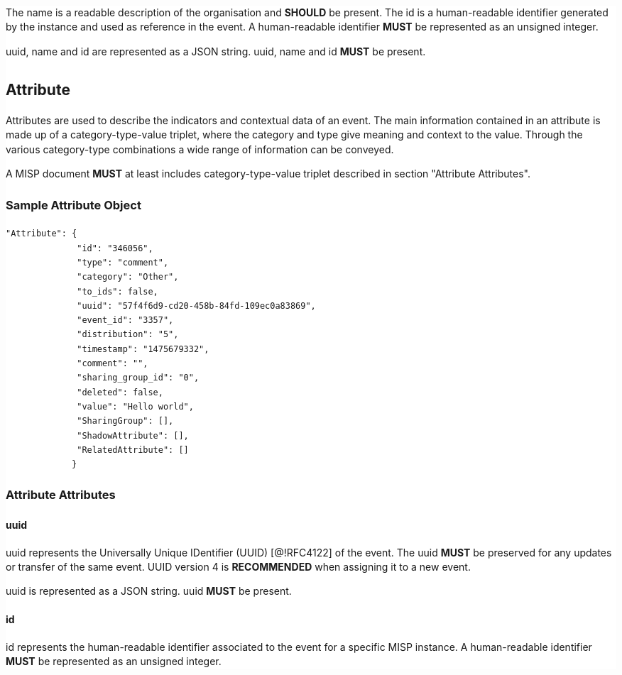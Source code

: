The name is a readable description of the organisation and **SHOULD** be present.
The id is a human-readable identifier generated by the instance and used as reference in the event.
A human-readable identifier **MUST** be represented as an unsigned integer.

uuid, name and id are represented as a JSON string. uuid, name and id **MUST** be present.

## Attribute

Attributes are used to describe the indicators and contextual data of an event. The main information contained in an attribute is made up of a category-type-value triplet,
where the category and type give meaning and context to the value. Through the various category-type combinations a wide range of information can be conveyed.

A MISP document **MUST** at least includes category-type-value triplet described in section "Attribute Attributes".

### Sample Attribute Object

~~~~
"Attribute": {
              "id": "346056",
              "type": "comment",
              "category": "Other",
              "to_ids": false,
              "uuid": "57f4f6d9-cd20-458b-84fd-109ec0a83869",
              "event_id": "3357",
              "distribution": "5",
              "timestamp": "1475679332",
              "comment": "",
              "sharing_group_id": "0",
              "deleted": false,
              "value": "Hello world",
              "SharingGroup": [],
              "ShadowAttribute": [],
              "RelatedAttribute": []
             }
~~~~

### Attribute Attributes

#### uuid

uuid represents the Universally Unique IDentifier (UUID) [@!RFC4122] of the event. The uuid **MUST** be preserved
for any updates or transfer of the same event. UUID version 4 is **RECOMMENDED** when assigning it to a new event.

uuid is represented as a JSON string. uuid **MUST** be present.

#### id

id represents the human-readable identifier associated to the event for a specific MISP instance. A human-readable identifier **MUST** be
represented as an unsigned integer.

